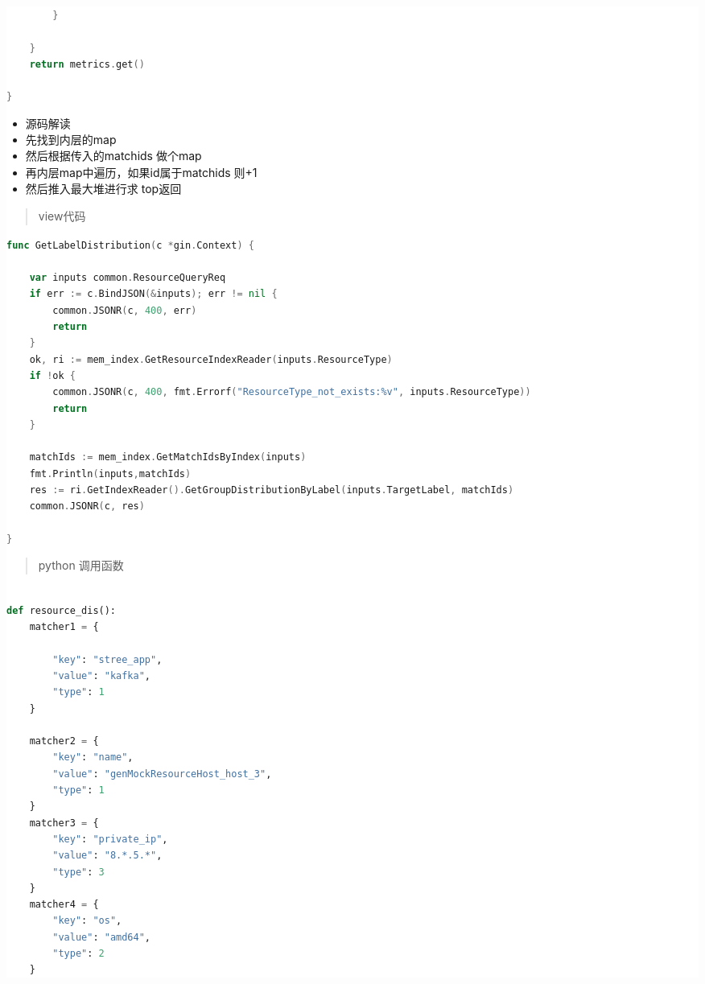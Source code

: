 ```go
		}

	}
	return metrics.get()

}
```

- 源码解读
- 先找到内层的map
- 然后根据传入的matchids 做个map
- 再内层map中遍历，如果id属于matchids 则+1
- 然后推入最大堆进行求 top返回

> view代码

```go
func GetLabelDistribution(c *gin.Context) {

	var inputs common.ResourceQueryReq
	if err := c.BindJSON(&inputs); err != nil {
		common.JSONR(c, 400, err)
		return
	}
	ok, ri := mem_index.GetResourceIndexReader(inputs.ResourceType)
	if !ok {
		common.JSONR(c, 400, fmt.Errorf("ResourceType_not_exists:%v", inputs.ResourceType))
		return
	}

	matchIds := mem_index.GetMatchIdsByIndex(inputs)
	fmt.Println(inputs,matchIds)
	res := ri.GetIndexReader().GetGroupDistributionByLabel(inputs.TargetLabel, matchIds)
	common.JSONR(c, res)

}

```

> python 调用函数

```python

def resource_dis():
    matcher1 = {

        "key": "stree_app",
        "value": "kafka",
        "type": 1
    }

    matcher2 = {
        "key": "name",
        "value": "genMockResourceHost_host_3",
        "type": 1
    }
    matcher3 = {
        "key": "private_ip",
        "value": "8.*.5.*",
        "type": 3
    }
    matcher4 = {
        "key": "os",
        "value": "amd64",
        "type": 2
    }
```